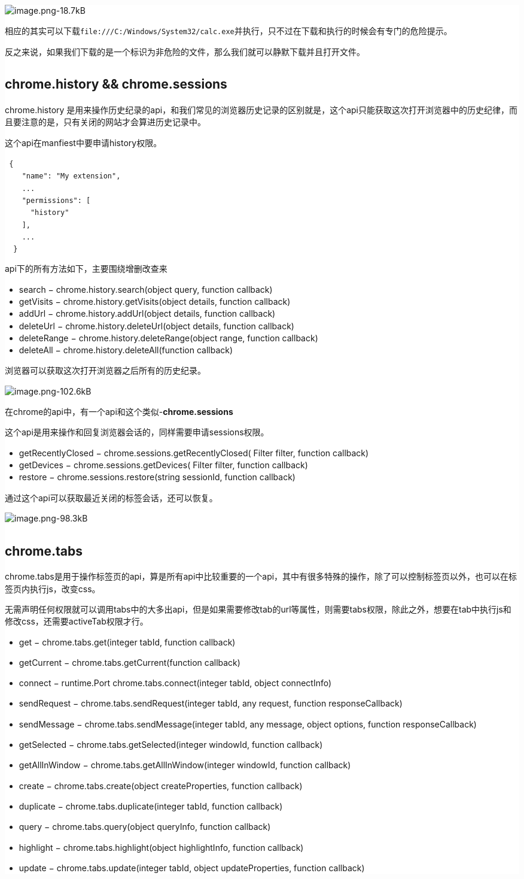 ![image.png-18.7kB][11]


相应的其实可以下载`file:///C:/Windows/System32/calc.exe`并执行，只不过在下载和执行的时候会有专门的危险提示。

反之来说，如果我们下载的是一个标识为非危险的文件，那么我们就可以静默下载并且打开文件。

## chrome.history && chrome.sessions

chrome.history 是用来操作历史纪录的api，和我们常见的浏览器历史记录的区别就是，这个api只能获取这次打开浏览器中的历史纪律，而且要注意的是，只有关闭的网站才会算进历史记录中。

这个api在manfiest中要申请history权限。

```
 {
    "name": "My extension",
    ...
    "permissions": [
      "history"
    ],
    ...
  }
```

api下的所有方法如下，主要围绕增删改查来

- search − chrome.history.search(object query, function callback)
- getVisits − chrome.history.getVisits(object details, function callback)
- addUrl − chrome.history.addUrl(object details, function callback)
- deleteUrl − chrome.history.deleteUrl(object details, function callback)
- deleteRange − chrome.history.deleteRange(object range, function callback)
- deleteAll − chrome.history.deleteAll(function callback)


浏览器可以获取这次打开浏览器之后所有的历史纪录。

![image.png-102.6kB][12]

在chrome的api中，有一个api和这个类似-**chrome.sessions**

这个api是用来操作和回复浏览器会话的，同样需要申请sessions权限。

- getRecentlyClosed − chrome.sessions.getRecentlyClosed( Filter filter, function callback)
- getDevices − chrome.sessions.getDevices( Filter filter, function callback)
- restore − chrome.sessions.restore(string sessionId, function callback)

通过这个api可以获取最近关闭的标签会话，还可以恢复。

![image.png-98.3kB][13]

## chrome.tabs

chrome.tabs是用于操作标签页的api，算是所有api中比较重要的一个api，其中有很多特殊的操作，除了可以控制标签页以外，也可以在标签页内执行js，改变css。

无需声明任何权限就可以调用tabs中的大多出api，但是如果需要修改tab的url等属性，则需要tabs权限，除此之外，想要在tab中执行js和修改css，还需要activeTab权限才行。

- get − chrome.tabs.get(integer tabId, function callback)
- getCurrent − chrome.tabs.getCurrent(function callback)
- connect − runtime.Port chrome.tabs.connect(integer tabId, object connectInfo)
- sendRequest − chrome.tabs.sendRequest(integer tabId, any request, function responseCallback)
- sendMessage − chrome.tabs.sendMessage(integer tabId, any message, object options, function responseCallback)
- getSelected − chrome.tabs.getSelected(integer windowId, function callback)
- getAllInWindow − chrome.tabs.getAllInWindow(integer windowId, function callback)
- create − chrome.tabs.create(object createProperties, function callback)
- duplicate − chrome.tabs.duplicate(integer tabId, function callback)
- query − chrome.tabs.query(object queryInfo, function callback)
- highlight − chrome.tabs.highlight(object highlightInfo, function callback)
- update − chrome.tabs.update(integer tabId, object updateProperties, function callback)

  [1]: http://static.zybuluo.com/LoRexxar/gog064w9i74jp8spovjx6b5k/image.png
  [2]: http://static.zybuluo.com/LoRexxar/k5n0dl5wz572799jobw1rlp4/image.png
  [3]: http://static.zybuluo.com/LoRexxar/gs6pjwng6ef4e5pm3f8ddf7w/image.png
  [4]: http://static.zybuluo.com/LoRexxar/d45lnadt8bj2vl5qn9grewd8/image.png
  [5]: http://static.zybuluo.com/LoRexxar/lnx91aip2ys4ftvm0ph2v30e/image.png
  [6]: http://static.zybuluo.com/LoRexxar/mmrr812o6yihnwim2alk455s/image.png
  [7]: http://static.zybuluo.com/LoRexxar/3rj51mha9diw4ec1fgfn68up/image.png
  [8]: http://static.zybuluo.com/LoRexxar/o0pw344r18izbm1nbndu954m/image.png
  [9]: http://static.zybuluo.com/LoRexxar/p7dnp9i1kf3avv6b61ti265d/image.png
  [10]: http://static.zybuluo.com/LoRexxar/5nlpjgjxuyfdnyfhklta9xn5/image.png
  [11]: http://static.zybuluo.com/LoRexxar/ps4ruuic7p6vgfyibbyiig7w/image.png
  [12]: http://static.zybuluo.com/LoRexxar/vf4ze36narapdqvydmgwash9/image.png
  [13]: http://static.zybuluo.com/LoRexxar/p70ryaplmmydm41qcc2l4vk2/image.png
  [14]: http://static.zybuluo.com/LoRexxar/i14bfplp9aqntw1q4wh89ruv/image.png
  [15]: http://static.zybuluo.com/LoRexxar/pdlwo8868euvuvjfrlgozbzw/image.png
  [16]: http://static.zybuluo.com/LoRexxar/0pookmiu4lw9kfyp0yshrwwv/image.png
  [17]: http://static.zybuluo.com/LoRexxar/7xds0r9fv9s7oztlt56q29bj/image.png
  [18]: http://static.zybuluo.com/LoRexxar/3ipanb6l36amvsggbj6hunjm/image.png
  [19]: http://static.zybuluo.com/LoRexxar/tz86cdzv9pif44szwraexpk8/image.png
  [20]: http://static.zybuluo.com/LoRexxar/5kufzdrc3us38lo18r4l3l96/image.png
  [21]: http://static.zybuluo.com/LoRexxar/bcepsvyrasq5nsq7m5mzq7re/image.png